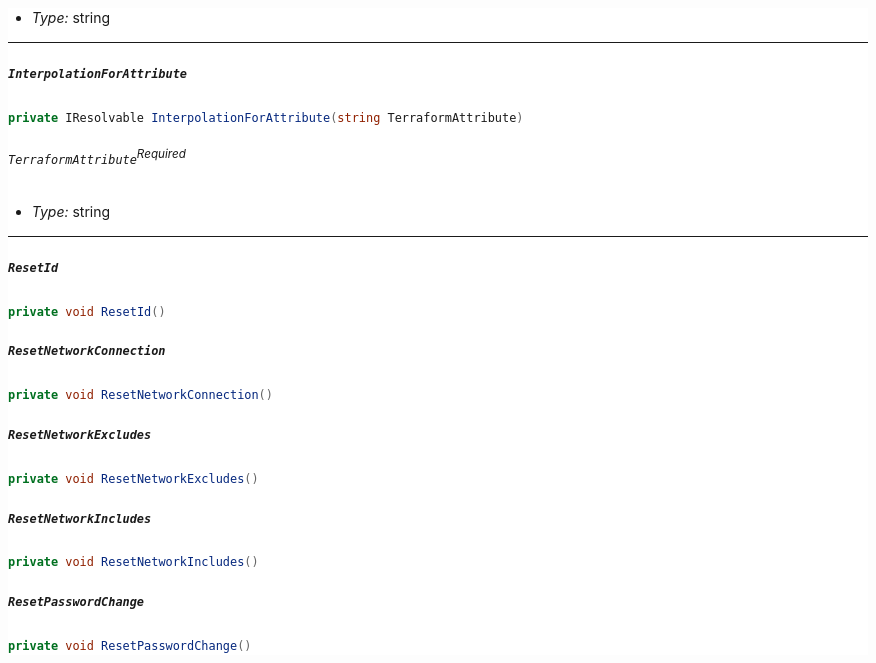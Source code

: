 - *Type:* string

---

##### `InterpolationForAttribute` <a name="InterpolationForAttribute" id="@cdktf/provider-okta.passwordPolicyRule.PasswordPolicyRule.interpolationForAttribute"></a>

```csharp
private IResolvable InterpolationForAttribute(string TerraformAttribute)
```

###### `TerraformAttribute`<sup>Required</sup> <a name="TerraformAttribute" id="@cdktf/provider-okta.passwordPolicyRule.PasswordPolicyRule.interpolationForAttribute.parameter.terraformAttribute"></a>

- *Type:* string

---

##### `ResetId` <a name="ResetId" id="@cdktf/provider-okta.passwordPolicyRule.PasswordPolicyRule.resetId"></a>

```csharp
private void ResetId()
```

##### `ResetNetworkConnection` <a name="ResetNetworkConnection" id="@cdktf/provider-okta.passwordPolicyRule.PasswordPolicyRule.resetNetworkConnection"></a>

```csharp
private void ResetNetworkConnection()
```

##### `ResetNetworkExcludes` <a name="ResetNetworkExcludes" id="@cdktf/provider-okta.passwordPolicyRule.PasswordPolicyRule.resetNetworkExcludes"></a>

```csharp
private void ResetNetworkExcludes()
```

##### `ResetNetworkIncludes` <a name="ResetNetworkIncludes" id="@cdktf/provider-okta.passwordPolicyRule.PasswordPolicyRule.resetNetworkIncludes"></a>

```csharp
private void ResetNetworkIncludes()
```

##### `ResetPasswordChange` <a name="ResetPasswordChange" id="@cdktf/provider-okta.passwordPolicyRule.PasswordPolicyRule.resetPasswordChange"></a>

```csharp
private void ResetPasswordChange()
```
